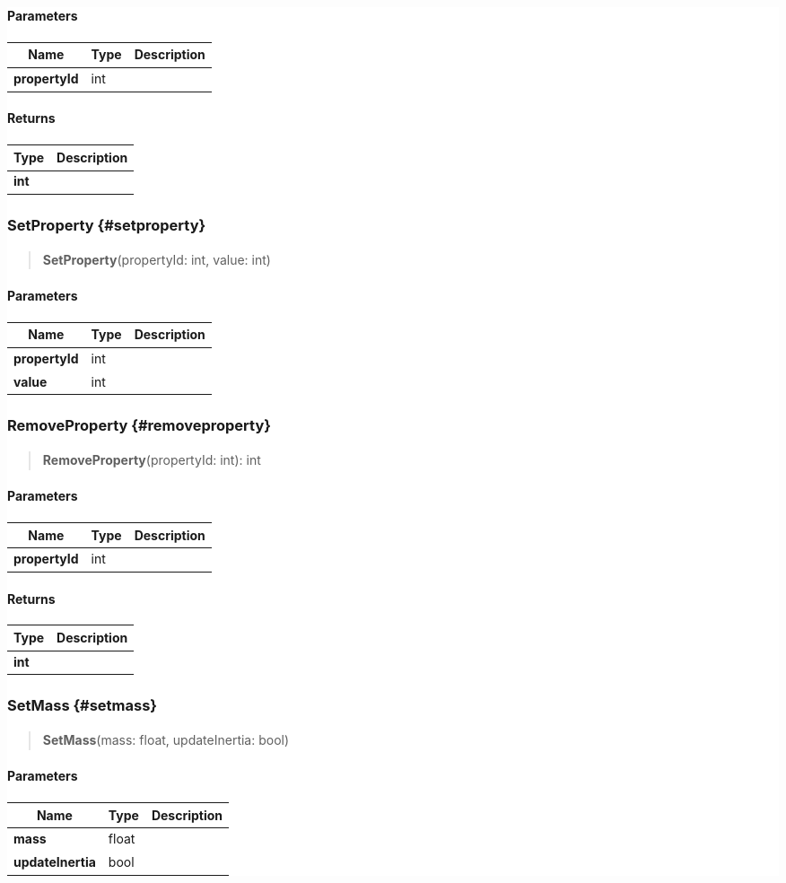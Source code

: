 #### Parameters

| Name | Type | Description |
| ---- | ---- | ----------- |
| **propertyId** | int |  |

#### Returns

| Type | Description |
| ---- | ----------- |
| **int** |  |

### SetProperty {#setproperty}

> **SetProperty**(propertyId: int, value: int)

#### Parameters

| Name | Type | Description |
| ---- | ---- | ----------- |
| **propertyId** | int |  |
| **value** | int |  |

### RemoveProperty {#removeproperty}

> **RemoveProperty**(propertyId: int): int

#### Parameters

| Name | Type | Description |
| ---- | ---- | ----------- |
| **propertyId** | int |  |

#### Returns

| Type | Description |
| ---- | ----------- |
| **int** |  |

### SetMass {#setmass}

> **SetMass**(mass: float, updateInertia: bool)

#### Parameters

| Name | Type | Description |
| ---- | ---- | ----------- |
| **mass** | float |  |
| **updateInertia** | bool |  |
